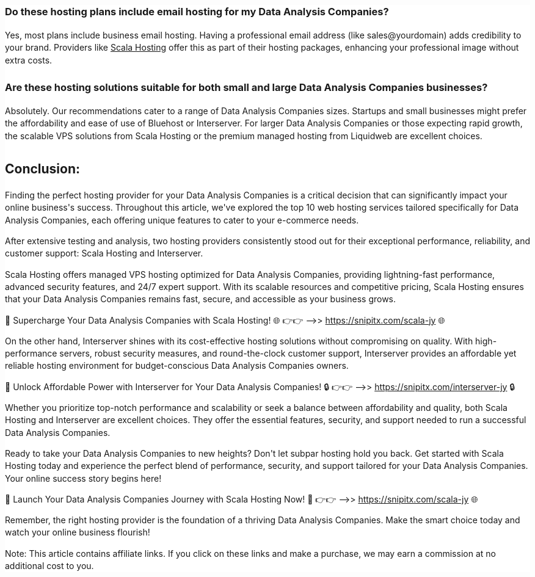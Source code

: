 ### Do these hosting plans include email hosting for my Data Analysis Companies? 
Yes, most plans include business email hosting. Having a professional email address (like sales@yourdomain) adds credibility to your brand. Providers like [Scala Hosting](https://snipitx.com/scala-jy) offer this as part of their hosting packages, enhancing your professional image without extra costs.

### Are these hosting solutions suitable for both small and large Data Analysis Companies businesses? 
Absolutely. Our recommendations cater to a range of Data Analysis Companies sizes. Startups and small businesses might prefer the affordability and ease of use of Bluehost or Interserver. For larger Data Analysis Companies or those expecting rapid growth, the scalable VPS solutions from Scala Hosting or the premium managed hosting from Liquidweb are excellent choices.

## Conclusion:

Finding the perfect hosting provider for your Data Analysis Companies is a critical decision that can significantly impact your online business's success. Throughout this article, we've explored the top 10 web hosting services tailored specifically for Data Analysis Companies, each offering unique features to cater to your e-commerce needs.

After extensive testing and analysis, two hosting providers consistently stood out for their exceptional performance, reliability, and customer support: Scala Hosting and Interserver.

Scala Hosting offers managed VPS hosting optimized for Data Analysis Companies, providing lightning-fast performance, advanced security features, and 24/7 expert support. With its scalable resources and competitive pricing, Scala Hosting ensures that your Data Analysis Companies remains fast, secure, and accessible as your business grows.

🚀 Supercharge Your Data Analysis Companies with Scala Hosting! 🌐
👉👉 -->> https://snipitx.com/scala-jy 🌐

On the other hand, Interserver shines with its cost-effective hosting solutions without compromising on quality. With high-performance servers, robust security measures, and round-the-clock customer support, Interserver provides an affordable yet reliable hosting environment for budget-conscious Data Analysis Companies owners.

💸 Unlock Affordable Power with Interserver for Your Data Analysis Companies! 🔒
👉👉 -->> https://snipitx.com/interserver-jy 🔒

Whether you prioritize top-notch performance and scalability or seek a balance between affordability and quality, both Scala Hosting and Interserver are excellent choices. They offer the essential features, security, and support needed to run a successful Data Analysis Companies.

Ready to take your Data Analysis Companies to new heights? Don't let subpar hosting hold you back. Get started with Scala Hosting today and experience the perfect blend of performance, security, and support tailored for your Data Analysis Companies. Your online success story begins here!

🚀 Launch Your Data Analysis Companies Journey with Scala Hosting Now! 🌟
👉👉 -->> https://snipitx.com/scala-jy 🌐

Remember, the right hosting provider is the foundation of a thriving Data Analysis Companies. Make the smart choice today and watch your online business flourish!

Note: This article contains affiliate links. If you click on these links and make a purchase, we may earn a commission at no additional cost to you.